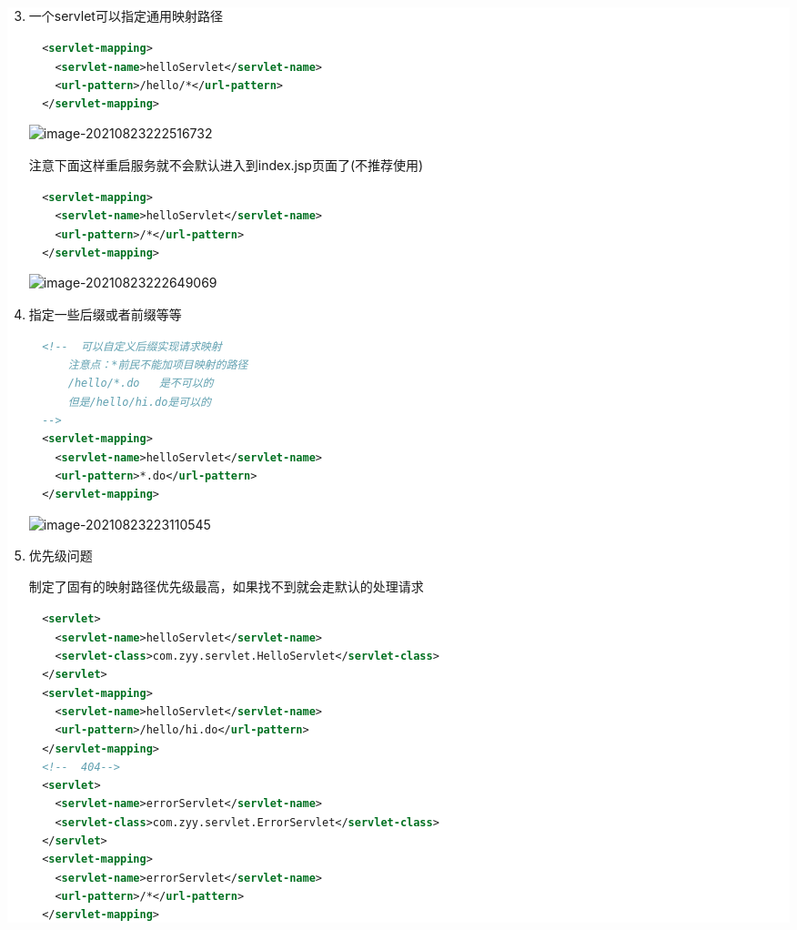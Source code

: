 3. 一个servlet可以指定通用映射路径

   ```xml
     <servlet-mapping>
       <servlet-name>helloServlet</servlet-name>
       <url-pattern>/hello/*</url-pattern>
     </servlet-mapping>
   ```

   ![image-20210823222516732](https://gitee.com/zhayuyao/img/raw/master/zhayuyao/img/image-20210823222516732.png)

   注意下面这样重启服务就不会默认进入到index.jsp页面了(不推荐使用)

   ```xml
     <servlet-mapping>
       <servlet-name>helloServlet</servlet-name>
       <url-pattern>/*</url-pattern>
     </servlet-mapping>
   ```

   ![image-20210823222649069](https://gitee.com/zhayuyao/img/raw/master/zhayuyao/img/image-20210823222649069.png)

4. 指定一些后缀或者前缀等等

   ```xml
     <!--  可以自定义后缀实现请求映射
         注意点：*前民不能加项目映射的路径    
         /hello/*.do   是不可以的
         但是/hello/hi.do是可以的
     -->  
     <servlet-mapping>
       <servlet-name>helloServlet</servlet-name>
       <url-pattern>*.do</url-pattern>
     </servlet-mapping>
   ```

   ![image-20210823223110545](https://gitee.com/zhayuyao/img/raw/master/zhayuyao/img/image-20210823223110545.png)

5. 优先级问题

   制定了固有的映射路径优先级最高，如果找不到就会走默认的处理请求

   ```xml
     <servlet>
       <servlet-name>helloServlet</servlet-name>
       <servlet-class>com.zyy.servlet.HelloServlet</servlet-class>
     </servlet>
     <servlet-mapping>
       <servlet-name>helloServlet</servlet-name>
       <url-pattern>/hello/hi.do</url-pattern>
     </servlet-mapping>
     <!--  404-->
     <servlet>
       <servlet-name>errorServlet</servlet-name>
       <servlet-class>com.zyy.servlet.ErrorServlet</servlet-class>
     </servlet>
     <servlet-mapping>
       <servlet-name>errorServlet</servlet-name>
       <url-pattern>/*</url-pattern>
     </servlet-mapping>
   ```
